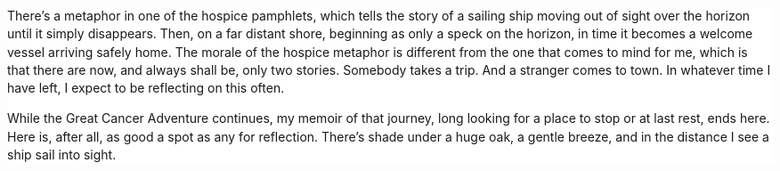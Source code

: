 There’s a metaphor in one of the hospice pamphlets, which tells the story of a sailing ship moving out of sight over the horizon until it simply disappears. Then, on a far distant shore, beginning as only a speck on the horizon, in time it becomes a welcome vessel arriving safely home. The morale of the hospice metaphor is different from the one that comes to mind for me, which is that there are now, and always shall be, only two stories. Somebody takes a trip. And a stranger comes to town. In whatever time I have left, I expect to be reflecting on this often.

While the Great Cancer Adventure continues, my memoir of that journey, long looking for a place to stop or at last rest, ends here. Here is, after all, as good a spot as any for reflection.  There’s shade under a huge oak, a gentle breeze, and in the distance I see a ship sail into sight.
